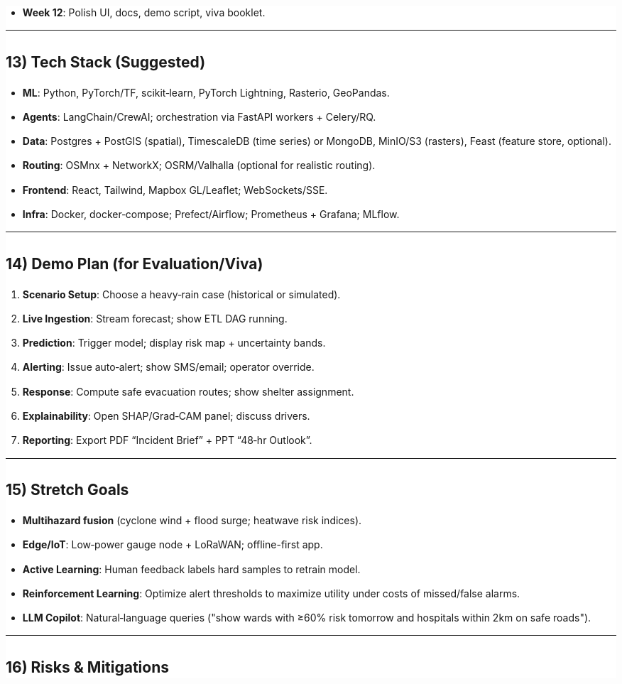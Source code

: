 - **Week 12**: Polish UI, docs, demo script, viva booklet.
    

---

## 13) Tech Stack (Suggested)

- **ML**: Python, PyTorch/TF, scikit‑learn, PyTorch Lightning, Rasterio, GeoPandas.
    
- **Agents**: LangChain/CrewAI; orchestration via FastAPI workers + Celery/RQ.
    
- **Data**: Postgres + PostGIS (spatial), TimescaleDB (time series) or MongoDB, MinIO/S3 (rasters), Feast (feature store, optional).
    
- **Routing**: OSMnx + NetworkX; OSRM/Valhalla (optional for realistic routing).
    
- **Frontend**: React, Tailwind, Mapbox GL/Leaflet; WebSockets/SSE.
    
- **Infra**: Docker, docker‑compose; Prefect/Airflow; Prometheus + Grafana; MLflow.
    

---

## 14) Demo Plan (for Evaluation/Viva)

1. **Scenario Setup**: Choose a heavy‑rain case (historical or simulated).
    
2. **Live Ingestion**: Stream forecast; show ETL DAG running.
    
3. **Prediction**: Trigger model; display risk map + uncertainty bands.
    
4. **Alerting**: Issue auto‑alert; show SMS/email; operator override.
    
5. **Response**: Compute safe evacuation routes; show shelter assignment.
    
6. **Explainability**: Open SHAP/Grad‑CAM panel; discuss drivers.
    
7. **Reporting**: Export PDF “Incident Brief” + PPT “48‑hr Outlook”.
    

---

## 15) Stretch Goals

- **Multihazard fusion** (cyclone wind + flood surge; heatwave risk indices).
    
- **Edge/IoT**: Low‑power gauge node + LoRaWAN; offline-first app.
    
- **Active Learning**: Human feedback labels hard samples to retrain model.
    
- **Reinforcement Learning**: Optimize alert thresholds to maximize utility under costs of missed/false alarms.
    
- **LLM Copilot**: Natural‑language queries ("show wards with ≥60% risk tomorrow and hospitals within 2km on safe roads").
    

---

## 16) Risks & Mitigations
